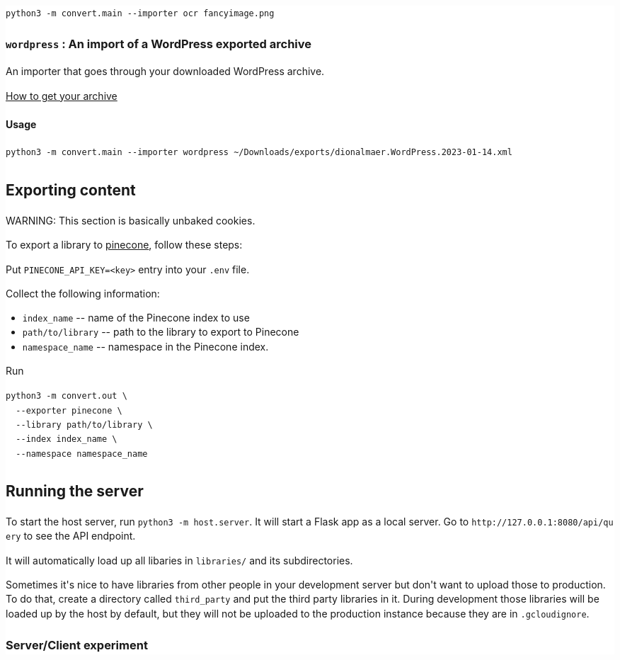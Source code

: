 ```shell
python3 -m convert.main --importer ocr fancyimage.png
```

### `wordpress` : An import of a WordPress exported archive

An importer that goes through your downloaded WordPress archive.

[How to get your archive](https://wordpress.com/support/export/)

#### Usage

```shell
python3 -m convert.main --importer wordpress ~/Downloads/exports/dionalmaer.WordPress.2023-01-14.xml
```

## Exporting content

WARNING: This section is basically unbaked cookies.

To export a library to [pinecone](https://www.pinecone.io/), follow these steps:

Put `PINECONE_API_KEY=<key>` entry into your `.env` file.

Collect the following information:

* `index_name` -- name of the Pinecone index to use
* `path/to/library` -- path to the library to export to Pinecone
* `namespace_name` -- namespace in the Pinecone index.

Run
```shell
python3 -m convert.out \
  --exporter pinecone \
  --library path/to/library \
  --index index_name \
  --namespace namespace_name
```


## Running the server

To start the host server, run `python3 -m host.server`. It will start a Flask app as a local server. Go to `http://127.0.0.1:8080/api/query` to see the API endpoint.

It will automatically load up all libaries in `libraries/` and its subdirectories.

Sometimes it's nice to have libraries from other people in your development
server but don't want to upload those to production. To do that, create a
directory called `third_party` and put the third party libraries in it. During
development those libraries will be loaded up by the host by default, but they
will not be uploaded to the production instance because they are in
`.gcloudignore`.

### Server/Client experiment

